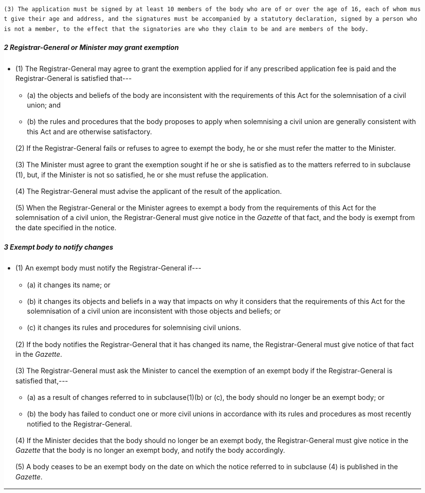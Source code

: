     (3) The application must be signed by at least 10 members of the body who are of or over the age of 16, each of whom must give their age and address, and the signatures must be accompanied by a statutory declaration, signed by a person who is not a member, to the effect that the signatories are who they claim to be and are members of the body.

##### 2 Registrar-General or Minister may grant exemption
    
*   (1) The Registrar-General may agree to grant the exemption applied for if any prescribed application fee is paid and the Registrar-General is satisfied that---
        
    *   (a) the objects and beliefs of the body are inconsistent with the requirements of this Act for the solemnisation of a civil union; and
    
    *   (b) the rules and procedures that the body proposes to apply when solemnising a civil union are generally consistent with this Act and are otherwise satisfactory.
    
    (2) If the Registrar-General fails or refuses to agree to exempt the body, he or she must refer the matter to the Minister.
    
    (3) The Minister must agree to grant the exemption sought if he or she is satisfied as to the matters referred to in subclause (1), but, if the Minister is not so satisfied, he or she must refuse the application.
    
    (4) The Registrar-General must advise the applicant of the result of the application.
    
    (5) When the Registrar-General or the Minister agrees to exempt a body from the requirements of this Act for the solemnisation of a civil union, the Registrar-General must give notice in the _Gazette_ of that fact, and the body is exempt from the date specified in the notice.

##### 3 Exempt body to notify changes
    
*   (1) An exempt body must notify the Registrar-General if---
        
    *   (a) it changes its name; or
    
    *   (b) it changes its objects and beliefs in a way that impacts on why it considers that the requirements of this Act for the solemnisation of a civil union are inconsistent with those objects and beliefs; or
    
    *   (c) it changes its rules and procedures for solemnising civil unions.
    
    (2) If the body notifies the Registrar-General that it has changed its name, the Registrar-General must give notice of that fact in the _Gazette_.
    
    (3) The Registrar-General must ask the Minister to cancel the exemption of an exempt body if the Registrar-General is satisfied that,---
        
    *   (a) as a result of changes referred to in subclause(1)(b) or (c), the body should no longer be an exempt body; or
    
    *   (b) the body has failed to conduct one or more civil unions in accordance with its rules and procedures as most recently notified to the Registrar-General.
    
    (4) If the Minister decides that the body should no longer be an exempt body, the Registrar-General must give notice in the _Gazette_ that the body is no longer an exempt body, and notify the body accordingly.
    
    (5) A body ceases to be an exempt body on the date on which the notice referred to in subclause (4) is published in the _Gazette_.

---